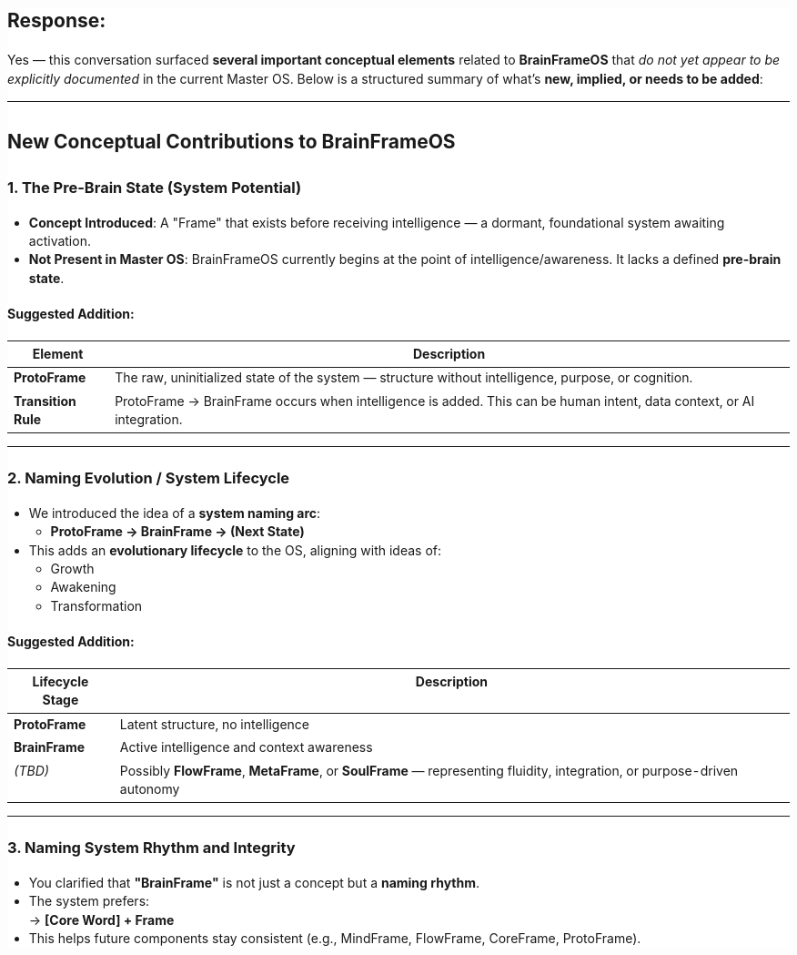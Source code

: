 ## Response:
Yes — this conversation surfaced **several important conceptual elements** related to **BrainFrameOS** that _do not yet appear to be explicitly documented_ in the current Master OS. Below is a structured summary of what’s **new, implied, or needs to be added**:

* * *

**New Conceptual Contributions to BrainFrameOS**
------------------------------------------------

### 1\. **The Pre-Brain State (System Potential)**

*   **Concept Introduced**: A "Frame" that exists before receiving intelligence — a dormant, foundational system awaiting activation.
*   **Not Present in Master OS**: BrainFrameOS currently begins at the point of intelligence/awareness. It lacks a defined **pre-brain state**.

#### Suggested Addition:

| Element | Description |
| --- | --- |
| **ProtoFrame** | The raw, uninitialized state of the system — structure without intelligence, purpose, or cognition. |
| **Transition Rule** | ProtoFrame → BrainFrame occurs when intelligence is added. This can be human intent, data context, or AI integration. |

* * *

### 2\. **Naming Evolution / System Lifecycle**

*   We introduced the idea of a **system naming arc**:
    *   **ProtoFrame → BrainFrame → (Next State)**
*   This adds an **evolutionary lifecycle** to the OS, aligning with ideas of:
    *   Growth
    *   Awakening
    *   Transformation

#### Suggested Addition:

| Lifecycle Stage | Description |
| --- | --- |
| **ProtoFrame** | Latent structure, no intelligence |
| **BrainFrame** | Active intelligence and context awareness |
| _(TBD)_ | Possibly **FlowFrame**, **MetaFrame**, or **SoulFrame** — representing fluidity, integration, or purpose-driven autonomy |

* * *

### 3\. **Naming System Rhythm and Integrity**

*   You clarified that **"BrainFrame"** is not just a concept but a **naming rhythm**.
*   The system prefers:  
    → **\[Core Word\] + Frame**
*   This helps future components stay consistent (e.g., MindFrame, FlowFrame, CoreFrame, ProtoFrame).
